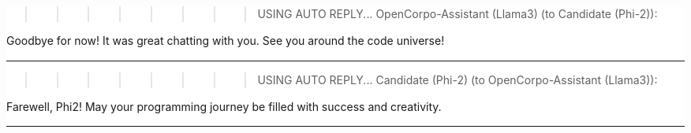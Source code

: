 >>>>>>>> USING AUTO REPLY...
OpenCorpo-Assistant (Llama3) (to Candidate (Phi-2)):

Goodbye for now! It was great chatting with you. See you around the code universe!

--------------------------------------------------------------------------------

>>>>>>>> USING AUTO REPLY...
Candidate (Phi-2) (to OpenCorpo-Assistant (Llama3)):

 Farewell, Phi2! May your programming journey be filled with success and creativity.



--------------------------------------------------------------------------------
